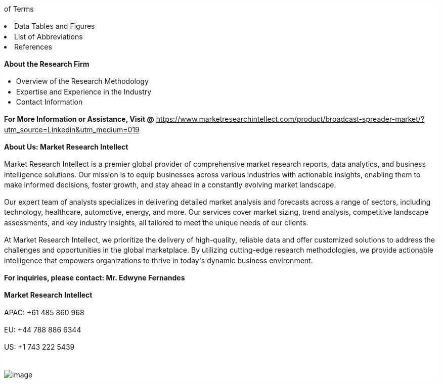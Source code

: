 of Terms</li><li>Data Tables and Figures</li><li>List of Abbreviations</li><li>References</li></ul><p><strong>About the Research Firm</strong></p><ul><li>Overview of the Research Methodology</li><li>Expertise and Experience in the Industry</li><li>Contact Information</li></ul></div><div class="article-main__content" data-test-id="publishing-text-block"><p><span class="font-[700]"><strong>For More Information or Assistance, Visit @</strong>&nbsp;<a href="https://www.marketresearchintellect.com/product/broadcast-spreader-market/?utm_source=Linkedin&utm_medium=019">https://www.marketresearchintellect.com/product/broadcast-spreader-market/?utm_source=Linkedin&utm_medium=019</a></span></p><p><strong>About Us: Market Research Intellect</strong></p><p>Market Research Intellect is a premier global provider of comprehensive market research reports, data analytics, and business intelligence solutions. Our mission is to equip businesses across various industries with actionable insights, enabling them to make informed decisions, foster growth, and stay ahead in a constantly evolving market landscape.</p><p>Our expert team of analysts specializes in delivering detailed market analysis and forecasts across a range of sectors, including technology, healthcare, automotive, energy, and more. Our services cover market sizing, trend analysis, competitive landscape assessments, and key industry insights, all tailored to meet the unique needs of our clients.</p><p>At Market Research Intellect, we prioritize the delivery of high-quality, reliable data and offer customized solutions to address the challenges and opportunities in the global marketplace. By utilizing cutting-edge research methodologies, we provide actionable intelligence that empowers organizations to thrive in today's dynamic business environment.</p><p><strong>For inquiries, please contact: Mr. Edwyne Fernandes</strong></p><p><strong>Market Research Intellect</strong></p><p>APAC: +61 485 860 968</p><p>EU: +44 788 886 6344</p><p>US: +1 743 222 5439</p></div><div class="article-main__content" data-test-id="publishing-text-block">&nbsp;</div>
![image](https://github.com/user-attachments/assets/06c3f885-c616-4189-8c2e-85c15d4b204d)
